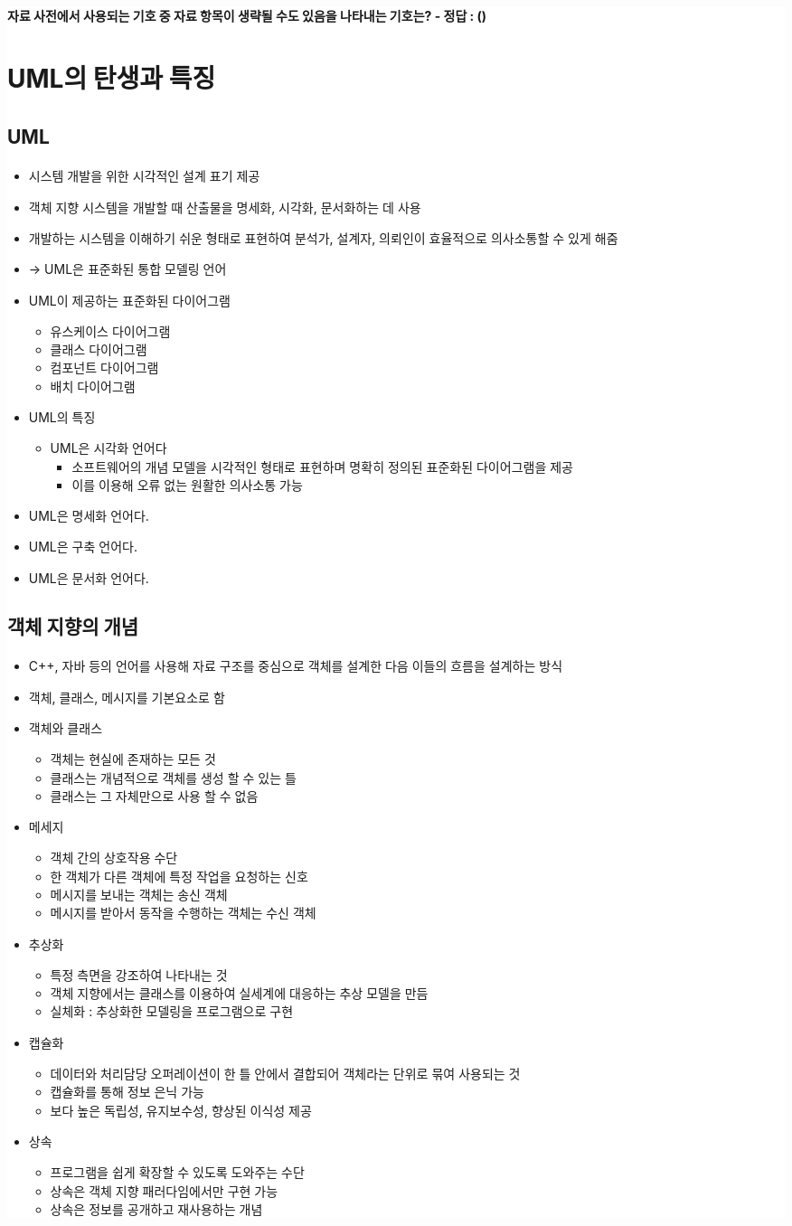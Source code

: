 **자료 사전에서 사용되는 기호 중 자료 항목이 생략될 수도 있음을 나타내는 기호는? - 정답 : ()**

# UML의 탄생과 특징
## UML
  * 시스템 개발을 위한 시각적인 설계 표기 제공
  * 객체 지향 시스템을 개발할 때 산출물을 명세화, 시각화, 문서화하는 데 사용
  * 개발하는 시스템을 이해하기 쉬운 형태로 표현하여 분석가, 설계자, 의뢰인이 효율적으로 의사소통할 수 있게 해줌
  * -> UML은 표준화된 통합 모델링 언어
  
* UML이 제공하는 표준화된 다이어그램
  * 유스케이스 다이어그램
  * 클래스 다이어그램
  * 컴포넌트 다이어그램
  * 배치 다이어그램
  
* UML의 특징
  * UML은 시각화 언어다
    * 소프트웨어의 개념 모델을 시각적인 형태로 표현하며 명확히 정의된 표준화된 다이어그램을 제공
    * 이를 이용해 오류 없는 원활한 의사소통 가능

* UML은 명세화 언어다.
* UML은 구축 언어다.
* UML은 문서화 언어다. 

## 객체 지향의 개념
* C++, 자바 등의 언어를 사용해 자료 구조를 중심으로 객체를 설계한 다음 이들의 흐름을 설계하는 방식
* 객체, 클래스, 메시지를 기본요소로 함

* 객체와 클래스
  * 객체는 현실에 존재하는 모든 것
  * 클래스는 개념적으로 객체를 생성 할 수 있는 틀
  * 클래스는 그 자체만으로 사용 할 수 없음

* 메세지
  * 객체 간의 상호작용 수단
  * 한 객체가 다른 객체에 특정 작업을 요청하는 신호
  * 메시지를 보내는 객체는 송신 객체
  * 메시지를 받아서 동작을 수행하는 객체는 수신 객체

* 추상화
  * 특정 측면을 강조하여 나타내는 것
  * 객체 지향에서는 클래스를 이용하여 실세계에 대응하는 추상 모델을 만듬
  * 실체화 : 추상화한 모델링을 프로그램으로 구현
  
* 캡슐화
  * 데이터와 처리담당 오퍼레이션이 한 틀 안에서 결합되어 객체라는 단위로 묶여 사용되는 것
  * 캡슐화를 통해 정보 은닉 가능
  * 보다 높은 독립성, 유지보수성, 향상된 이식성 제공

* 상속
  * 프로그램을 쉽게 확장할 수 있도록 도와주는 수단
  * 상속은 객체 지향 패러다임에서만 구현 가능
  * 상속은 정보를 공개하고 재사용하는 개념
